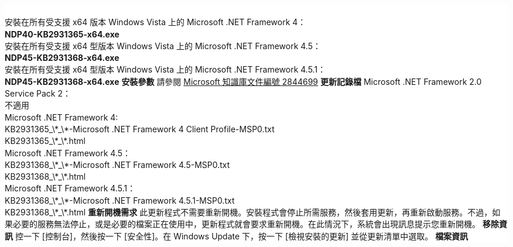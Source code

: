<td style="border:1px solid black;"><br />
</td>
<td style="border:1px solid black;">安裝在所有受支援 x64 版本 Windows Vista 上的 Microsoft .NET Framework 4：<br />
<strong>NDP40-KB2931365-x64.exe</strong></td>
</tr>
<tr class="odd">
<td style="border:1px solid black;"><br />
</td>
<td style="border:1px solid black;">安裝在所有受支援 x64 型版本 Windows Vista 上的 Microsoft .NET Framework 4.5：<br />
<strong>NDP45-KB2931368-x64.exe</strong></td>
</tr>
<tr class="even">
<td style="border:1px solid black;"><br />
</td>
<td style="border:1px solid black;">安裝在所有受支援 x64 型版本 Windows Vista 上的 Microsoft .NET Framework 4.5.1：<br />
<strong>NDP45-KB2931368-x64.exe</strong></td>
</tr>
<tr class="odd">
<td style="border:1px solid black;"><strong>安裝參數</strong></td>
<td style="border:1px solid black;">請參閱 <a href="https://support.microsoft.com/kb/2844699">Microsoft 知識庫文件編號 2844699</a></td>
</tr>
<tr class="even">
<td style="border:1px solid black;"><strong>更新記錄檔</strong></td>
<td style="border:1px solid black;">Microsoft .NET Framework 2.0 Service Pack 2：<br />
不適用</td>
</tr>
<tr class="odd">
<td style="border:1px solid black;"><br />
</td>
<td style="border:1px solid black;">Microsoft .NET Framework 4:<br />
KB2931365_\*_\*-Microsoft .NET Framework 4 Client Profile-MSP0.txt<br />
KB2931365_\*_\*.html</td>
</tr>
<tr class="even">
<td style="border:1px solid black;"><br />
</td>
<td style="border:1px solid black;">Microsoft .NET Framework 4.5：<br />
KB2931368_\*_\*-Microsoft .NET Framework 4.5-MSP0.txt<br />
KB2931368_\*_\*.html</td>
</tr>
<tr class="odd">
<td style="border:1px solid black;"><br />
</td>
<td style="border:1px solid black;">Microsoft .NET Framework 4.5.1：<br />
KB2931368_\*_\*-Microsoft .NET Framework 4.5.1-MSP0.txt<br />
KB2931368_\*_\*.html</td>
</tr>
<tr class="even">
<td style="border:1px solid black;"><strong>重新開機需求</strong></td>
<td style="border:1px solid black;">此更新程式不需要重新開機。安裝程式會停止所需服務，然後套用更新，再重新啟動服務。不過，如果必要的服務無法停止，或是必要的檔案正在使用中，更新程式就會要求重新開機。在此情況下，系統會出現訊息提示您重新開機。</td>
</tr>
<tr class="odd">
<td style="border:1px solid black;"><strong>移除資訊</strong></td>
<td style="border:1px solid black;">控一下 [控制台]，然後按一下 [安全性]。在 Windows Update 下，按一下 [檢視安裝的更新] 並從更新清單中選取。</td>
</tr>
<tr class="even">
<td style="border:1px solid black;"><strong>檔案資訊</strong></td>